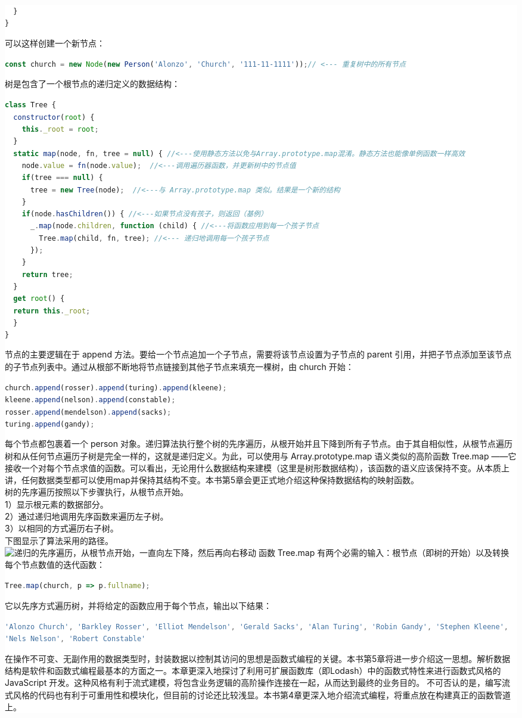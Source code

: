 ```javascript
  }
}
```
可以这样创建一个新节点：
```javascript
const church = new Node(new Person('Alonzo', 'Church', '111-11-1111'));// <--- 重复树中的所有节点
```
树是包含了一个根节点的递归定义的数据结构：
```javascript
class Tree {
  constructor(root) {
    this._root = root;
  }
  static map(node, fn, tree = null) { //<---使用静态方法以免与Array.prototype.map混淆。静态方法也能像单例函数一样高效
    node.value = fn(node.value);  //<---调用遍历器函数，并更新树中的节点值
    if(tree === null) {
      tree = new Tree(node);  //<---与 Array.prototype.map 类似。结果是一个新的结构
    }
    if(node.hasChildren()) { //<---如果节点没有孩子，则返回（基例）
      _.map(node.children, function (child) { //<---将函数应用到每一个孩子节点
        Tree.map(child, fn, tree); //<--- 递归地调用每一个孩子节点
      });
    }
    return tree;
  }
  get root() {
  return this._root;
  }
}
```
节点的主要逻辑在于 append 方法。要给一个节点追加一个子节点，需要将该节点设置为子节点的 parent 引用，并把子节点添加至该节点的子节点列表中。通过从根部不断地将节点链接到其他子节点来填充一棵树，由 church 开始：
```javascript
church.append(rosser).append(turing).append(kleene);
kleene.append(nelson).append(constable);
rosser.append(mendelson).append(sacks);
turing.append(gandy);
```

每个节点都包裹着一个 person 对象。递归算法执行整个树的先序遍历，从根开始并且下降到所有子节点。由于其自相似性，从根节点遍历树和从任何节点遍历子树是完全一样的，这就是递归定义。为此，可以使用与 Array.prototype.map 语义类似的高阶函数 Tree.map ——它接收一个对每个节点求值的函数。可以看出，无论用什么数据结构来建模（这里是树形数据结构），该函数的语义应该保持不变。从本质上讲，任何数据类型都可以使用map并保持其结构不变。本书第5章会更正式地介绍这种保持数据结构的映射函数。<br/>
树的先序遍历按照以下步骤执行，从根节点开始。<br/>
1）显示根元素的数据部分。<br/>
2）通过递归地调用先序函数来遍历左子树。<br/>
3）以相同的方式遍历右子树。<br/>
下图显示了算法采用的路径。<br/>
![递归的先序遍历，从根节点开始，一直向左下降，然后再向右移动](../img/function3-fn9.jpg)
函数 Tree.map 有两个必需的输入：根节点（即树的开始）以及转换每个节点数值的迭代函数：
```javascript
Tree.map(church, p => p.fullname);
```
它以先序方式遍历树，并将给定的函数应用于每个节点，输出以下结果：
```javascript
'Alonzo Church', 'Barkley Rosser', 'Elliot Mendelson', 'Gerald Sacks', 'Alan Turing', 'Robin Gandy', 'Stephen Kleene', 'Nels Nelson', 'Robert Constable'
```
在操作不可变、无副作用的数据类型时，封装数据以控制其访问的思想是函数式编程的关键。本书第5章将进一步介绍这一思想。解析数据结构是软件和函数式编程最基本的方面之一。本章更深入地探讨了利用可扩展函数库（即Lodash）中的函数式特性来进行函数式风格的 JavaScript 开发。这种风格有利于流式建模，将包含业务逻辑的高阶操作连接在一起，从而达到最终的业务目的。
不可否认的是，编写流式风格的代码也有利于可重用性和模块化，但目前的讨论还比较浅显。本书第4章更深入地介绍流式编程，将重点放在构建真正的函数管道上。
